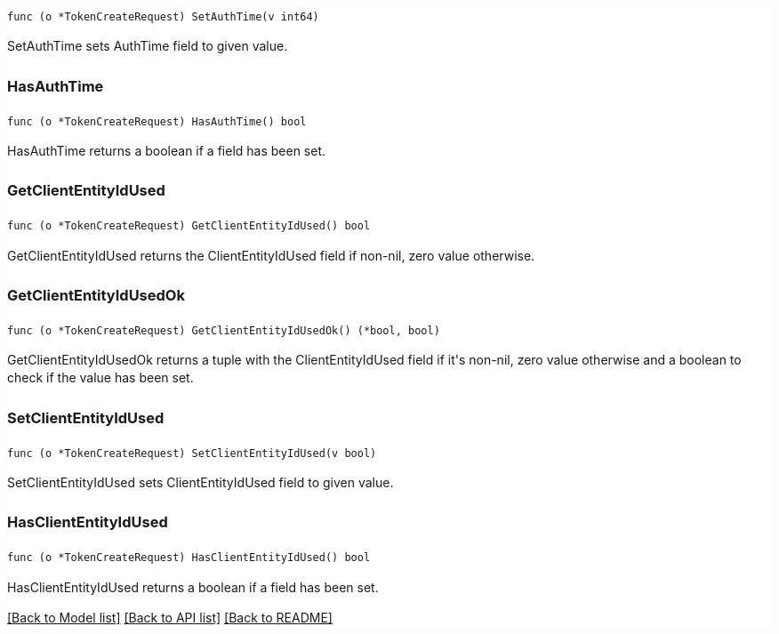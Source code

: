 `func (o *TokenCreateRequest) SetAuthTime(v int64)`

SetAuthTime sets AuthTime field to given value.

### HasAuthTime

`func (o *TokenCreateRequest) HasAuthTime() bool`

HasAuthTime returns a boolean if a field has been set.

### GetClientEntityIdUsed

`func (o *TokenCreateRequest) GetClientEntityIdUsed() bool`

GetClientEntityIdUsed returns the ClientEntityIdUsed field if non-nil, zero value otherwise.

### GetClientEntityIdUsedOk

`func (o *TokenCreateRequest) GetClientEntityIdUsedOk() (*bool, bool)`

GetClientEntityIdUsedOk returns a tuple with the ClientEntityIdUsed field if it's non-nil, zero value otherwise
and a boolean to check if the value has been set.

### SetClientEntityIdUsed

`func (o *TokenCreateRequest) SetClientEntityIdUsed(v bool)`

SetClientEntityIdUsed sets ClientEntityIdUsed field to given value.

### HasClientEntityIdUsed

`func (o *TokenCreateRequest) HasClientEntityIdUsed() bool`

HasClientEntityIdUsed returns a boolean if a field has been set.


[[Back to Model list]](../README.md#documentation-for-models) [[Back to API list]](../README.md#documentation-for-api-endpoints) [[Back to README]](../README.md)


